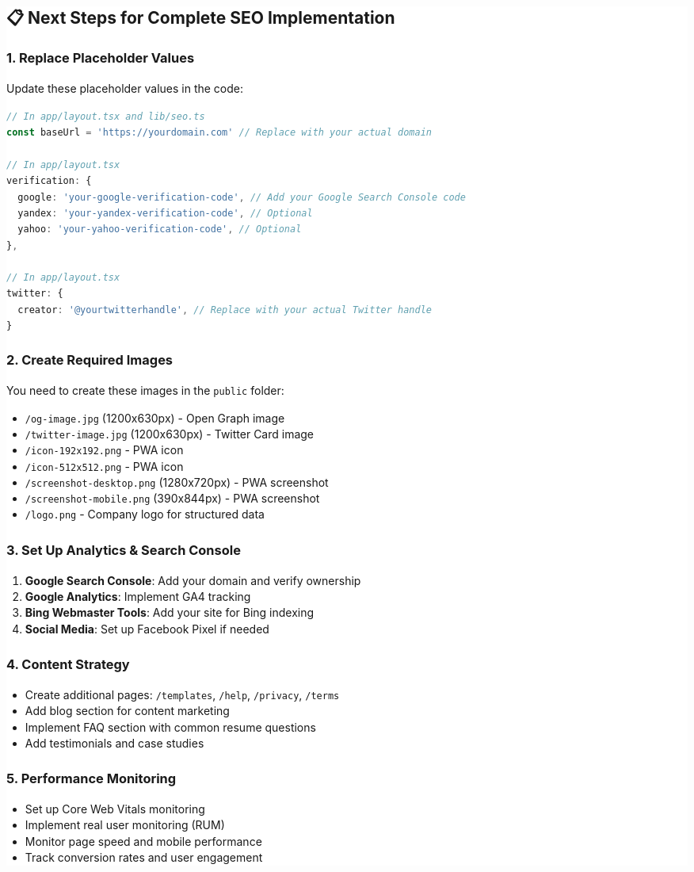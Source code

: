 ## 📋 Next Steps for Complete SEO Implementation

### 1. **Replace Placeholder Values**

Update these placeholder values in the code:

```typescript
// In app/layout.tsx and lib/seo.ts
const baseUrl = 'https://yourdomain.com' // Replace with your actual domain

// In app/layout.tsx
verification: {
  google: 'your-google-verification-code', // Add your Google Search Console code
  yandex: 'your-yandex-verification-code', // Optional
  yahoo: 'your-yahoo-verification-code', // Optional
},

// In app/layout.tsx
twitter: {
  creator: '@yourtwitterhandle', // Replace with your actual Twitter handle
}
```

### 2. **Create Required Images**

You need to create these images in the `public` folder:

- `/og-image.jpg` (1200x630px) - Open Graph image
- `/twitter-image.jpg` (1200x630px) - Twitter Card image
- `/icon-192x192.png` - PWA icon
- `/icon-512x512.png` - PWA icon
- `/screenshot-desktop.png` (1280x720px) - PWA screenshot
- `/screenshot-mobile.png` (390x844px) - PWA screenshot
- `/logo.png` - Company logo for structured data

### 3. **Set Up Analytics & Search Console**

1. **Google Search Console**: Add your domain and verify ownership
2. **Google Analytics**: Implement GA4 tracking
3. **Bing Webmaster Tools**: Add your site for Bing indexing
4. **Social Media**: Set up Facebook Pixel if needed

### 4. **Content Strategy**

- Create additional pages: `/templates`, `/help`, `/privacy`, `/terms`
- Add blog section for content marketing
- Implement FAQ section with common resume questions
- Add testimonials and case studies

### 5. **Performance Monitoring**

- Set up Core Web Vitals monitoring
- Implement real user monitoring (RUM)
- Monitor page speed and mobile performance
- Track conversion rates and user engagement
